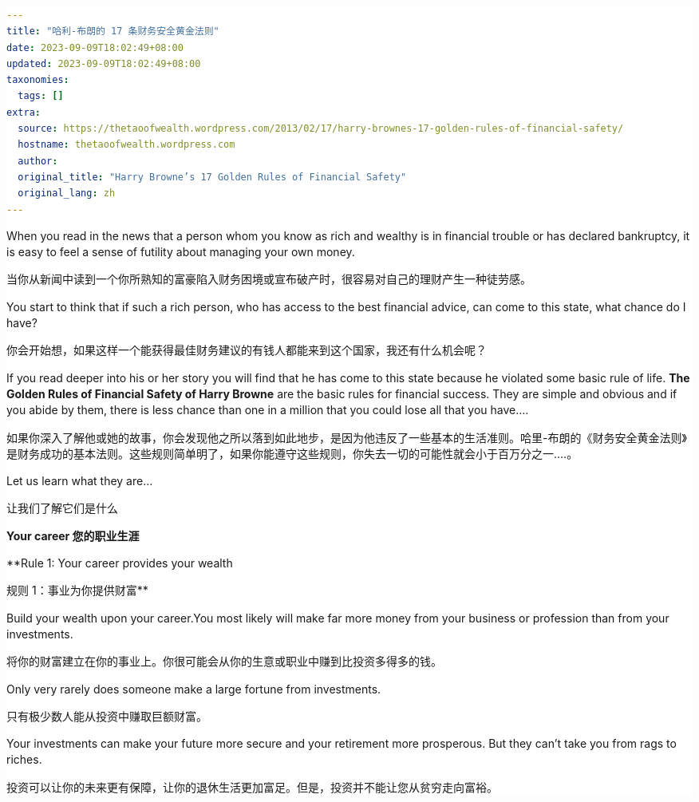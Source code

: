 ```yaml
---
title: "哈利-布朗的 17 条财务安全黄金法则"
date: 2023-09-09T18:02:49+08:00
updated: 2023-09-09T18:02:49+08:00
taxonomies:
  tags: []
extra:
  source: https://thetaoofwealth.wordpress.com/2013/02/17/harry-brownes-17-golden-rules-of-financial-safety/
  hostname: thetaoofwealth.wordpress.com
  author: 
  original_title: "Harry Browne’s 17 Golden Rules of Financial Safety"
  original_lang: zh
---
```


When you read in the news that a person whom you know as rich and wealthy is in financial trouble or has declared bankruptcy, it is easy to feel a sense of futility about managing your own money.  

当你从新闻中读到一个你所熟知的富豪陷入财务困境或宣布破产时，很容易对自己的理财产生一种徒劳感。  

You start to think that if such a rich person, who has access to the best financial advice, can come to this state, what chance do I have?  

你会开始想，如果这样一个能获得最佳财务建议的有钱人都能来到这个国家，我还有什么机会呢？

If you read deeper into his or her story you will find that he has come to this state because he violated some basic rule of life. **The Golden Rules of Financial Safety of Harry Browne** are the basic rules for financial success. They are simple and obvious and if you abide by them, there is less chance than one in a million that you could lose all that you have….  

如果你深入了解他或她的故事，你会发现他之所以落到如此地步，是因为他违反了一些基本的生活准则。哈里-布朗的《财务安全黄金法则》是财务成功的基本法则。这些规则简单明了，如果你能遵守这些规则，你失去一切的可能性就会小于百万分之一....。

Let us learn what they are…  

让我们了解它们是什么

**Your career 您的职业生涯**

**Rule 1: Your career provides your wealth  

规则 1：事业为你提供财富**

Build your wealth upon your career.You most likely will make far more money from your business or profession than from your investments.  

将你的财富建立在你的事业上。你很可能会从你的生意或职业中赚到比投资多得多的钱。  

Only very rarely does someone make a large fortune from investments.  

只有极少数人能从投资中赚取巨额财富。  

Your investments can make your future more secure and your retirement more prosperous. But they can’t take you from rags to riches.  

投资可以让你的未来更有保障，让你的退休生活更加富足。但是，投资并不能让您从贫穷走向富裕。  
